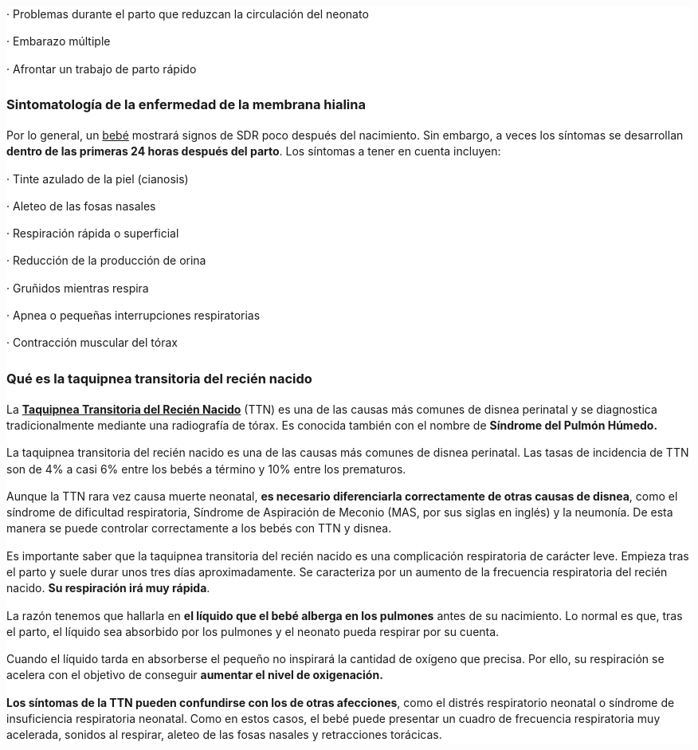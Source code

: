 · Problemas durante el parto que reduzcan la circulación del neonato

· Embarazo múltiple

· Afrontar un trabajo de parto rápido

### Sintomatología de la enfermedad de la membrana hialina

Por lo general, un [bebé](https://zenseiapp.com/blog/ni%C3%B1os/) mostrará signos de SDR poco después del nacimiento. Sin embargo, a veces los síntomas se desarrollan **dentro de las primeras 24 horas después del parto**. Los síntomas a tener en cuenta incluyen:

· Tinte azulado de la piel (cianosis)

· Aleteo de las fosas nasales

· Respiración rápida o superficial

· Reducción de la producción de orina

· Gruñidos mientras respira

· Apnea o pequeñas interrupciones respiratorias

· Contracción muscular del tórax

### Qué es la taquipnea transitoria del recién nacido

La [**Taquipnea Transitoria del Recién Nacido**](https://www.msdmanuals.com/es-es/hogar/salud-infantil/problemas-en-el-reci%C3%A9n-nacido/taquipnea-transitoria) (TTN) es una de las causas más comunes de disnea perinatal y se diagnostica tradicionalmente mediante una radiografía de tórax. Es conocida también con el nombre de **Síndrome del Pulmón Húmedo.**

La taquipnea transitoria del recién nacido es una de las causas más comunes de disnea perinatal. Las tasas de incidencia de TTN son de 4% a casi 6% entre los bebés a término y 10% entre los prematuros.

Aunque la TTN rara vez causa muerte neonatal, **es necesario diferenciarla correctamente de otras causas de disnea**, como el síndrome de dificultad respiratoria, Síndrome de Aspiración de Meconio (MAS, por sus siglas en inglés) y la neumonía. De esta manera se puede controlar correctamente a los bebés con TTN y disnea.

Es importante saber que la taquipnea transitoria del recién nacido es una complicación respiratoria de carácter leve. Empieza tras el parto y suele durar unos tres días aproximadamente. Se caracteriza por un aumento de la frecuencia respiratoria del recién nacido. **Su respiración irá muy rápida**.

La razón tenemos que hallarla en **el líquido que el bebé alberga en los pulmones** antes de su nacimiento. Lo normal es que, tras el parto, el líquido sea absorbido por los pulmones y el neonato pueda respirar por su cuenta.

Cuando el líquido tarda en absorberse el pequeño no inspirará la cantidad de oxígeno que precisa. Por ello, su respiración se acelera con el objetivo de conseguir **aumentar el nivel de oxigenación.**

**Los síntomas de la TTN pueden confundirse con los de otras afecciones**, como el distrés respiratorio neonatal o síndrome de insuficiencia respiratoria neonatal. Como en estos casos, el bebé puede presentar un cuadro de frecuencia respiratoria muy acelerada, sonidos al respirar, aleteo de las fosas nasales y retracciones torácicas.
